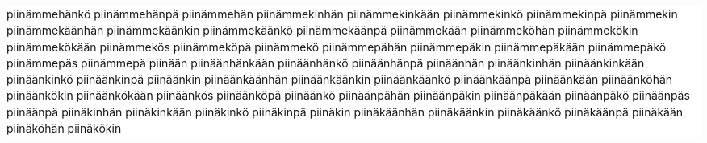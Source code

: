 piinämmehänkö
piinämmehänpä
piinämmehän
piinämmekinhän
piinämmekinkään
piinämmekinkö
piinämmekinpä
piinämmekin
piinämmekäänhän
piinämmekäänkin
piinämmekäänkö
piinämmekäänpä
piinämmekään
piinämmeköhän
piinämmekökin
piinämmekökään
piinämmekös
piinämmeköpä
piinämmekö
piinämmepähän
piinämmepäkin
piinämmepäkään
piinämmepäkö
piinämmepäs
piinämmepä
piinään
piinäänhänkään
piinäänhänkö
piinäänhänpä
piinäänhän
piinäänkinhän
piinäänkinkään
piinäänkinkö
piinäänkinpä
piinäänkin
piinäänkäänhän
piinäänkäänkin
piinäänkäänkö
piinäänkäänpä
piinäänkään
piinäänköhän
piinäänkökin
piinäänkökään
piinäänkös
piinäänköpä
piinäänkö
piinäänpähän
piinäänpäkin
piinäänpäkään
piinäänpäkö
piinäänpäs
piinäänpä
piinäkinhän
piinäkinkään
piinäkinkö
piinäkinpä
piinäkin
piinäkäänhän
piinäkäänkin
piinäkäänkö
piinäkäänpä
piinäkään
piinäköhän
piinäkökin